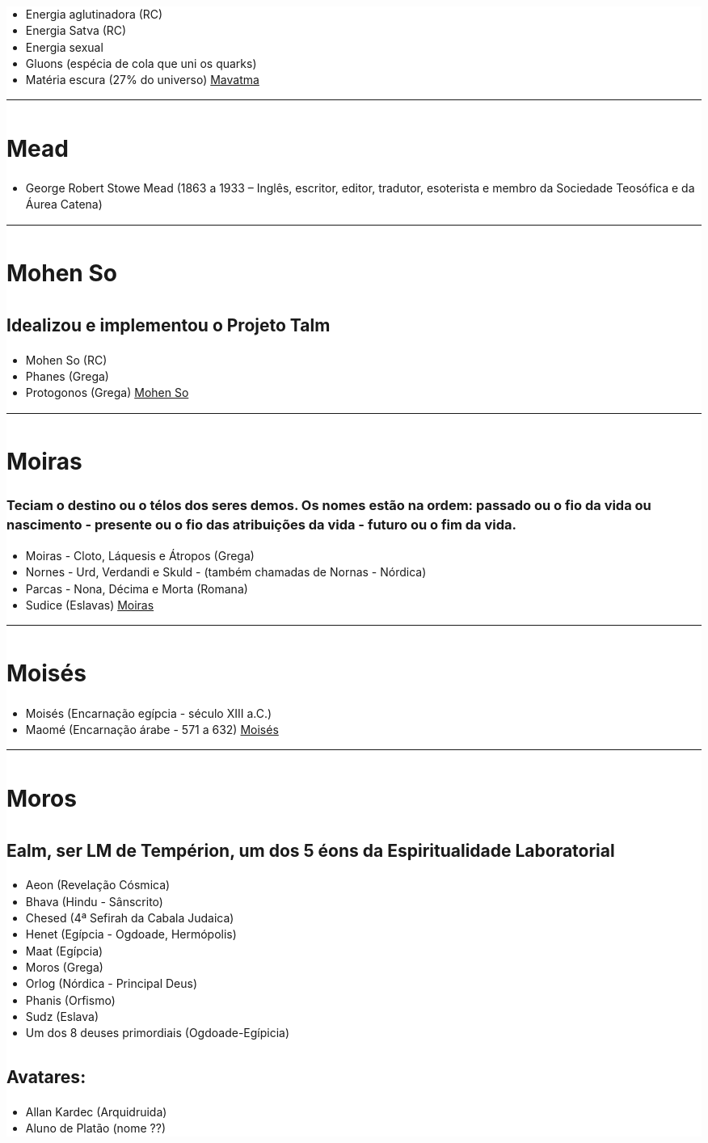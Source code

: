 - Energia aglutinadora (RC)
- Energia Satva (RC)
- Energia sexual 
- Gluons (espécia de cola que uni os quarks)
- Matéria escura (27% do universo)
[Mavatma](Mavatma.md)
---
# Mead
- George Robert Stowe Mead (1863 a 1933 – Inglês, escritor, editor, tradutor, esoterista e  membro da Sociedade Teosófica e da Áurea Catena)
---
# Mohen So
## Idealizou e implementou o Projeto Talm
- Mohen So (RC)
- Phanes (Grega)
- Protogonos (Grega)
[Mohen So](Mohen%20So.md)
---
# Moiras
### Teciam o destino ou o télos dos seres demos. Os nomes estão na ordem: passado ou o fio da vida ou nascimento - presente ou o fio das atribuições da vida - futuro ou o fim da vida. 
- Moiras - Cloto, Láquesis e Átropos (Grega)
- Nornes - Urd, Verdandi e Skuld - (também chamadas de Nornas - Nórdica)
- Parcas - Nona, Décima e Morta (Romana)
- Sudice (Eslavas)
[Moiras](Moiras.md)
---
# Moisés
- Moisés (Encarnação egípcia - século XIII a.C.)
- Maomé (Encarnação árabe - 571 a 632) 
[Moisés](Moisés.md)
---
# Moros
## Ealm, ser LM de Tempérion, um dos 5 éons da Espiritualidade Laboratorial
- Aeon (Revelação Cósmica)
- Bhava (Hindu - Sânscrito)
- Chesed (4ª Sefirah da Cabala Judaica)
- Henet (Egípcia - Ogdoade, Hermópolis)
- Maat (Egípcia)
- Moros (Grega)
- Orlog (Nórdica - Principal Deus)
- Phanis (Orfismo)
- Sudz (Eslava)
- Um dos 8 deuses primordiais (Ogdoade-Egípicia)
## Avatares:
- Allan Kardec (Arquidruida)
- Aluno de Platão (nome ??)